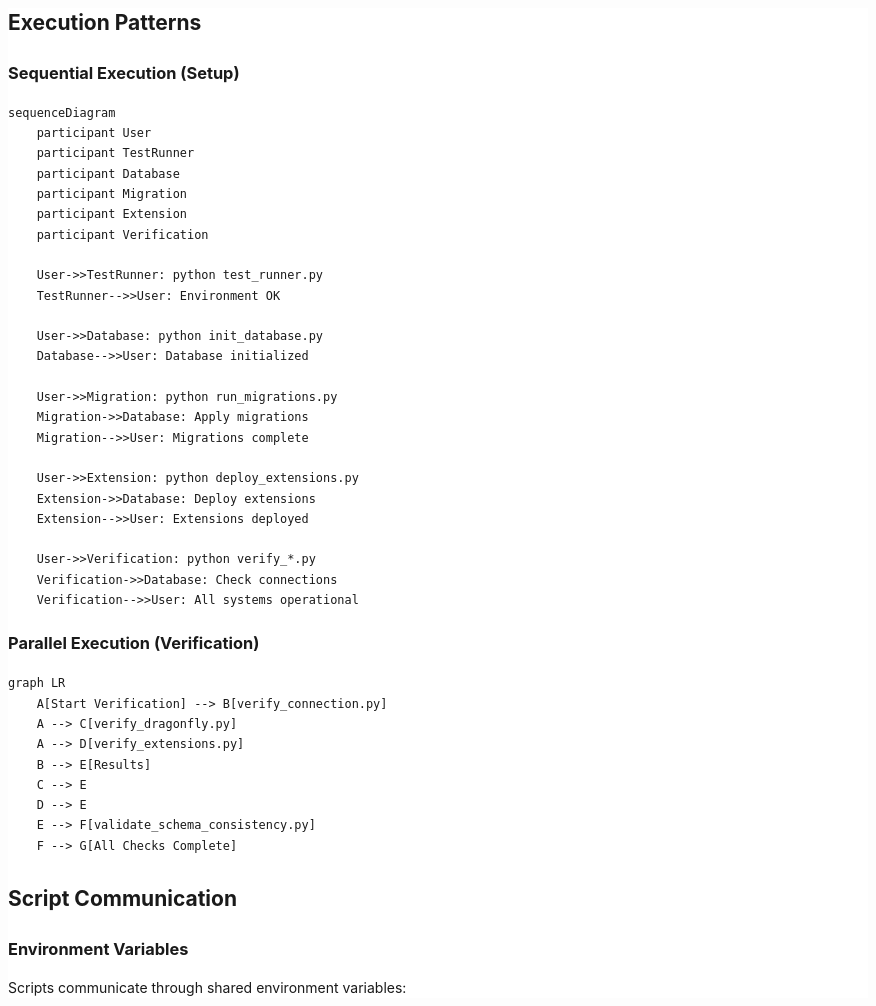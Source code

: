 ## Execution Patterns

### Sequential Execution (Setup)

```mermaid
sequenceDiagram
    participant User
    participant TestRunner
    participant Database
    participant Migration
    participant Extension
    participant Verification
    
    User->>TestRunner: python test_runner.py
    TestRunner-->>User: Environment OK
    
    User->>Database: python init_database.py
    Database-->>User: Database initialized
    
    User->>Migration: python run_migrations.py
    Migration->>Database: Apply migrations
    Migration-->>User: Migrations complete
    
    User->>Extension: python deploy_extensions.py
    Extension->>Database: Deploy extensions
    Extension-->>User: Extensions deployed
    
    User->>Verification: python verify_*.py
    Verification->>Database: Check connections
    Verification-->>User: All systems operational
```

### Parallel Execution (Verification)

```mermaid
graph LR
    A[Start Verification] --> B[verify_connection.py]
    A --> C[verify_dragonfly.py]  
    A --> D[verify_extensions.py]
    B --> E[Results]
    C --> E
    D --> E
    E --> F[validate_schema_consistency.py]
    F --> G[All Checks Complete]
```

## Script Communication

### Environment Variables

Scripts communicate through shared environment variables:
